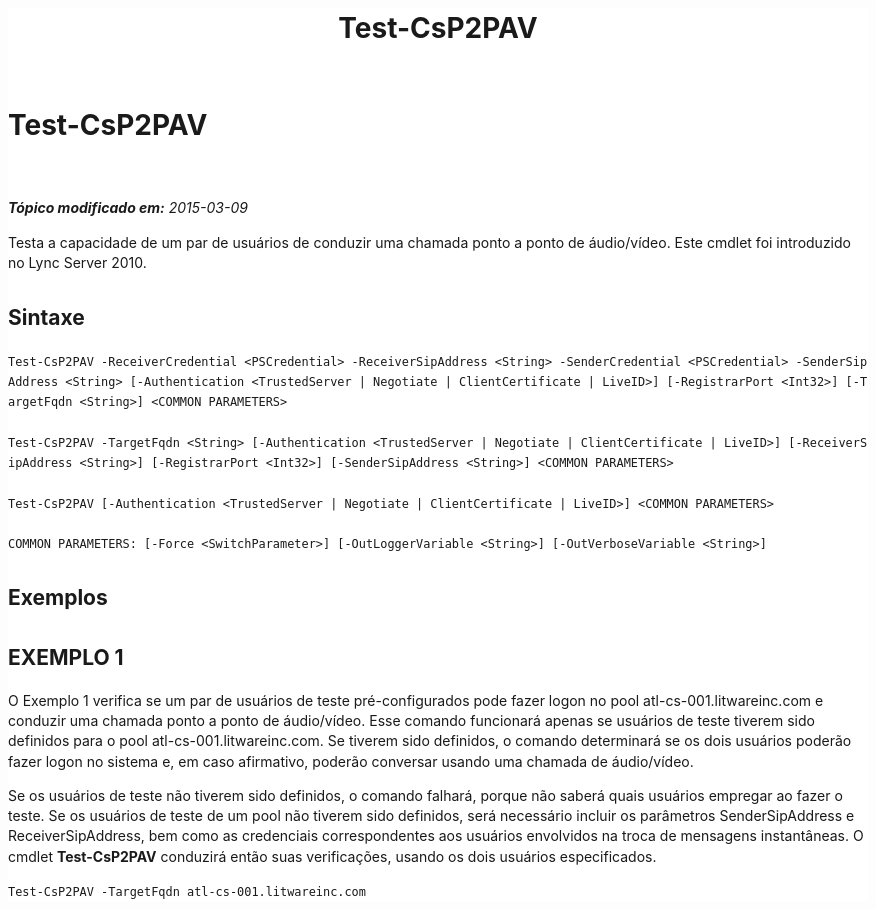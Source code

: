 ﻿---
title: Test-CsP2PAV
TOCTitle: Test-CsP2PAV
ms:assetid: acb01fb7-4685-4f38-a724-8c2ae8e0219a
ms:mtpsurl: https://technet.microsoft.com/pt-br/library/Gg412821(v=OCS.15)
ms:contentKeyID: 49307772
ms.date: 05/19/2016
mtps_version: v=OCS.15
ms.translationtype: HT
---

# Test-CsP2PAV

 

_**Tópico modificado em:** 2015-03-09_

Testa a capacidade de um par de usuários de conduzir uma chamada ponto a ponto de áudio/vídeo. Este cmdlet foi introduzido no Lync Server 2010.

## Sintaxe

    Test-CsP2PAV -ReceiverCredential <PSCredential> -ReceiverSipAddress <String> -SenderCredential <PSCredential> -SenderSipAddress <String> [-Authentication <TrustedServer | Negotiate | ClientCertificate | LiveID>] [-RegistrarPort <Int32>] [-TargetFqdn <String>] <COMMON PARAMETERS>

    Test-CsP2PAV -TargetFqdn <String> [-Authentication <TrustedServer | Negotiate | ClientCertificate | LiveID>] [-ReceiverSipAddress <String>] [-RegistrarPort <Int32>] [-SenderSipAddress <String>] <COMMON PARAMETERS>

    Test-CsP2PAV [-Authentication <TrustedServer | Negotiate | ClientCertificate | LiveID>] <COMMON PARAMETERS>

    COMMON PARAMETERS: [-Force <SwitchParameter>] [-OutLoggerVariable <String>] [-OutVerboseVariable <String>]

## Exemplos

## EXEMPLO 1

O Exemplo 1 verifica se um par de usuários de teste pré-configurados pode fazer logon no pool atl-cs-001.litwareinc.com e conduzir uma chamada ponto a ponto de áudio/vídeo. Esse comando funcionará apenas se usuários de teste tiverem sido definidos para o pool atl-cs-001.litwareinc.com. Se tiverem sido definidos, o comando determinará se os dois usuários poderão fazer logon no sistema e, em caso afirmativo, poderão conversar usando uma chamada de áudio/vídeo.

Se os usuários de teste não tiverem sido definidos, o comando falhará, porque não saberá quais usuários empregar ao fazer o teste. Se os usuários de teste de um pool não tiverem sido definidos, será necessário incluir os parâmetros SenderSipAddress e ReceiverSipAddress, bem como as credenciais correspondentes aos usuários envolvidos na troca de mensagens instantâneas. O cmdlet **Test-CsP2PAV** conduzirá então suas verificações, usando os dois usuários especificados.

    Test-CsP2PAV -TargetFqdn atl-cs-001.litwareinc.com 
